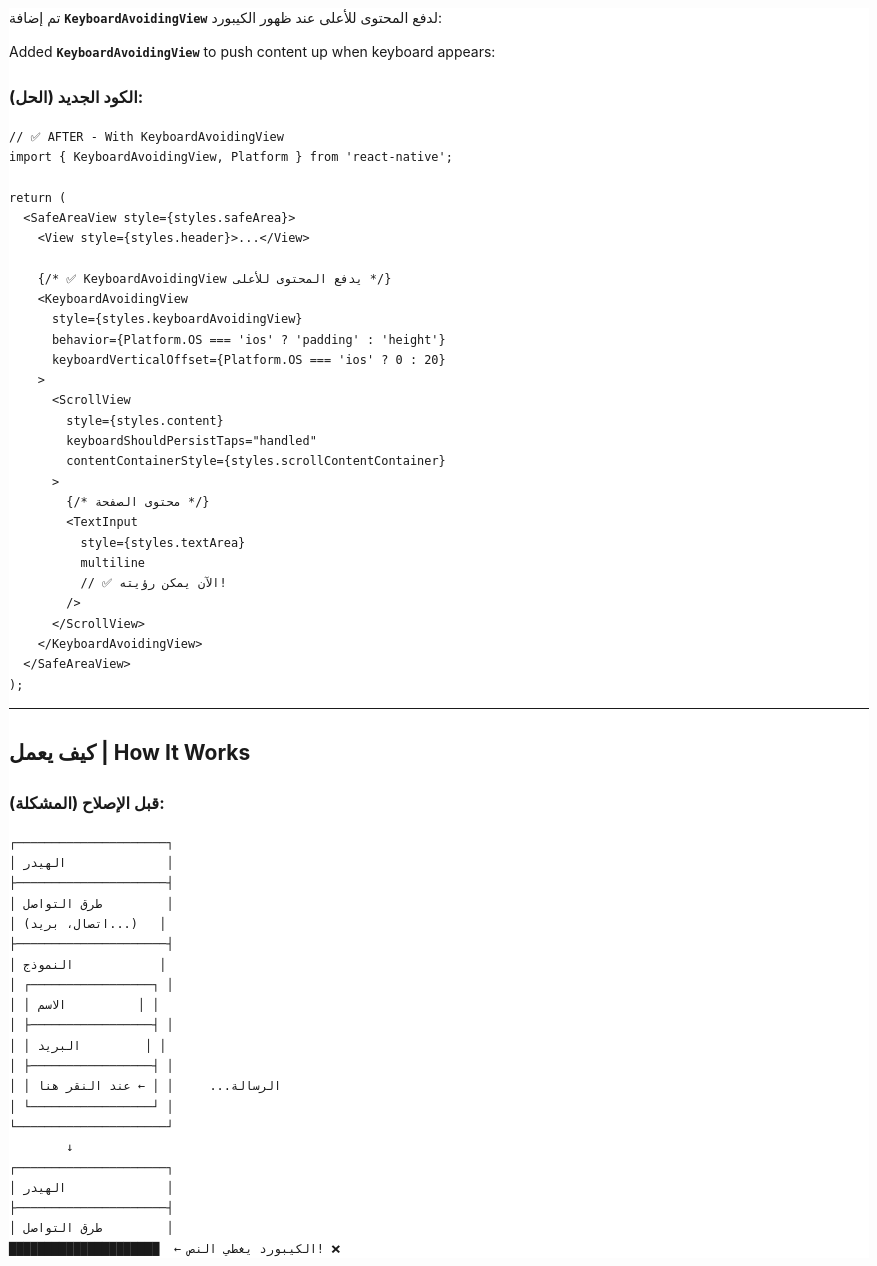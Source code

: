 تم إضافة **`KeyboardAvoidingView`** لدفع المحتوى للأعلى عند ظهور الكيبورد:

Added **`KeyboardAvoidingView`** to push content up when keyboard appears:

### الكود الجديد (الحل):

```tsx
// ✅ AFTER - With KeyboardAvoidingView
import { KeyboardAvoidingView, Platform } from 'react-native';

return (
  <SafeAreaView style={styles.safeArea}>
    <View style={styles.header}>...</View>
    
    {/* ✅ KeyboardAvoidingView يدفع المحتوى للأعلى */}
    <KeyboardAvoidingView
      style={styles.keyboardAvoidingView}
      behavior={Platform.OS === 'ios' ? 'padding' : 'height'}
      keyboardVerticalOffset={Platform.OS === 'ios' ? 0 : 20}
    >
      <ScrollView 
        style={styles.content}
        keyboardShouldPersistTaps="handled"
        contentContainerStyle={styles.scrollContentContainer}
      >
        {/* محتوى الصفحة */}
        <TextInput 
          style={styles.textArea}
          multiline
          // ✅ الآن يمكن رؤيته!
        />
      </ScrollView>
    </KeyboardAvoidingView>
  </SafeAreaView>
);
```

---

## كيف يعمل | How It Works

### قبل الإصلاح (المشكلة):
```
┌─────────────────────┐
│ الهيدر              │
├─────────────────────┤
│ طرق التواصل         │
│ (اتصال، بريد...)   │
├─────────────────────┤
│ النموذج            │
│ ┌─────────────────┐ │
│ │ الاسم          │ │
│ ├─────────────────┤ │
│ │ البريد         │ │
│ ├─────────────────┤ │
│ │ الرسالة...     │ │ ← عند النقر هنا
│ └─────────────────┘ │
└─────────────────────┘
        ↓
┌─────────────────────┐
│ الهيدر              │
├─────────────────────┤
│ طرق التواصل         │
█████████████████████  ← الكيبورد يغطي النص! ❌
```